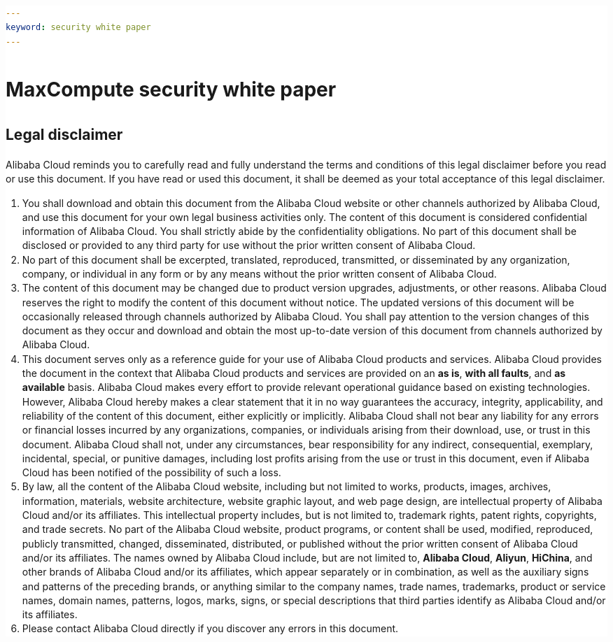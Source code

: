```yaml
---
keyword: security white paper
---
```


# MaxCompute security white paper

## Legal disclaimer

Alibaba Cloud reminds you to carefully read and fully understand the terms and conditions of this legal disclaimer before you read or use this document. If you have read or used this document, it shall be deemed as your total acceptance of this legal disclaimer.

1.  You shall download and obtain this document from the Alibaba Cloud website or other channels authorized by Alibaba Cloud, and use this document for your own legal business activities only. The content of this document is considered confidential information of Alibaba Cloud. You shall strictly abide by the confidentiality obligations. No part of this document shall be disclosed or provided to any third party for use without the prior written consent of Alibaba Cloud.
2.  No part of this document shall be excerpted, translated, reproduced, transmitted, or disseminated by any organization, company, or individual in any form or by any means without the prior written consent of Alibaba Cloud.
3.  The content of this document may be changed due to product version upgrades, adjustments, or other reasons. Alibaba Cloud reserves the right to modify the content of this document without notice. The updated versions of this document will be occasionally released through channels authorized by Alibaba Cloud. You shall pay attention to the version changes of this document as they occur and download and obtain the most up-to-date version of this document from channels authorized by Alibaba Cloud.
4.  This document serves only as a reference guide for your use of Alibaba Cloud products and services. Alibaba Cloud provides the document in the context that Alibaba Cloud products and services are provided on an **as is**, **with all faults**, and **as available** basis. Alibaba Cloud makes every effort to provide relevant operational guidance based on existing technologies. However, Alibaba Cloud hereby makes a clear statement that it in no way guarantees the accuracy, integrity, applicability, and reliability of the content of this document, either explicitly or implicitly. Alibaba Cloud shall not bear any liability for any errors or financial losses incurred by any organizations, companies, or individuals arising from their download, use, or trust in this document. Alibaba Cloud shall not, under any circumstances, bear responsibility for any indirect, consequential, exemplary, incidental, special, or punitive damages, including lost profits arising from the use or trust in this document, even if Alibaba Cloud has been notified of the possibility of such a loss.
5.  By law, all the content of the Alibaba Cloud website, including but not limited to works, products, images, archives, information, materials, website architecture, website graphic layout, and web page design, are intellectual property of Alibaba Cloud and/or its affiliates. This intellectual property includes, but is not limited to, trademark rights, patent rights, copyrights, and trade secrets. No part of the Alibaba Cloud website, product programs, or content shall be used, modified, reproduced, publicly transmitted, changed, disseminated, distributed, or published without the prior written consent of Alibaba Cloud and/or its affiliates. The names owned by Alibaba Cloud include, but are not limited to, **Alibaba Cloud**, **Aliyun**, **HiChina**, and other brands of Alibaba Cloud and/or its affiliates, which appear separately or in combination, as well as the auxiliary signs and patterns of the preceding brands, or anything similar to the company names, trade names, trademarks, product or service names, domain names, patterns, logos, marks, signs, or special descriptions that third parties identify as Alibaba Cloud and/or its affiliates.
6.  Please contact Alibaba Cloud directly if you discover any errors in this document.
